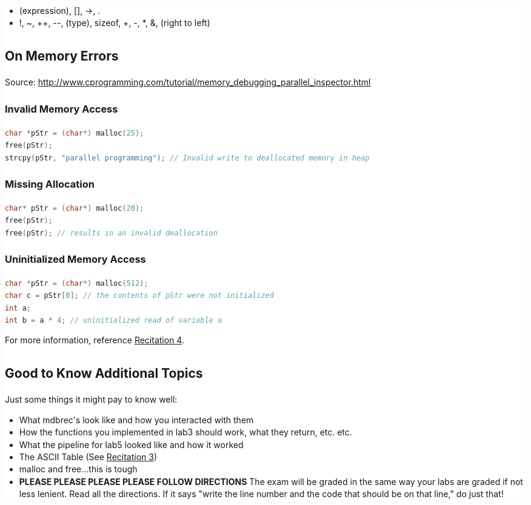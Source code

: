   - (expression), [],  ->,  .
  - !, ~, ++, --, (type), sizeof, +,  -,  *,  &,   (right to left)
  
## On Memory Errors ##

Source: http://www.cprogramming.com/tutorial/memory_debugging_parallel_inspector.html

### Invalid Memory Access ###

```c
char *pStr = (char*) malloc(25); 
free(pStr); 
strcpy(pStr, "parallel programming"); // Invalid write to deallocated memory in heap
```

### Missing Allocation ###

```c
char* pStr = (char*) malloc(20); 
free(pStr); 
free(pStr); // results in an invalid deallocation
```

### Uninitialized Memory Access ###

```c
char *pStr = (char*) malloc(512);
char c = pStr[0]; // the contents of pStr were not initialized
int a; 
int b = a * 4; // uninitialized read of variable a 
```

For more information, reference [Recitation 4](recitation-4.md).

## Good to Know Additional Topics ##

Just some things it might pay to know well:

  - What mdbrec's look like and how you interacted with them
  - How the functions you implemented in lab3 should work, what they return,
    etc. etc.
  - What the pipeline for lab5 looked like and how it worked
  - The ASCII Table (See [Recitation 3](recitation-3.md))
  - malloc and free...this is tough
  - **PLEASE PLEASE PLEASE PLEASE FOLLOW DIRECTIONS** The exam will be graded
    in the same way your labs are graded if not less lenient. Read all the
    directions. If it says "write the line number and the code that should be
    on that line," do just that!
